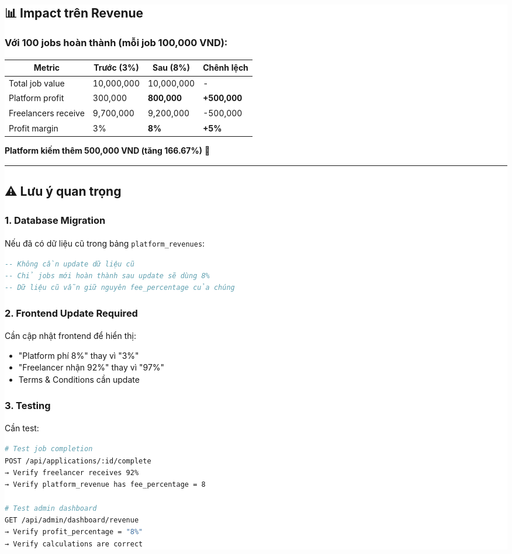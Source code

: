 
## 📊 Impact trên Revenue

### Với 100 jobs hoàn thành (mỗi job 100,000 VND):

| Metric              | Trước (3%) | Sau (8%)    | Chênh lệch   |
| ------------------- | ---------- | ----------- | ------------ |
| Total job value     | 10,000,000 | 10,000,000  | -            |
| Platform profit     | 300,000    | **800,000** | **+500,000** |
| Freelancers receive | 9,700,000  | 9,200,000   | -500,000     |
| Profit margin       | 3%         | **8%**      | **+5%**      |

**Platform kiếm thêm 500,000 VND (tăng 166.67%)** 🎉

---

## ⚠️ Lưu ý quan trọng

### 1. Database Migration

Nếu đã có dữ liệu cũ trong bảng `platform_revenues`:

```sql
-- Không cần update dữ liệu cũ
-- Chỉ jobs mới hoàn thành sau update sẽ dùng 8%
-- Dữ liệu cũ vẫn giữ nguyên fee_percentage của chúng
```

### 2. Frontend Update Required

Cần cập nhật frontend để hiển thị:

- "Platform phí 8%" thay vì "3%"
- "Freelancer nhận 92%" thay vì "97%"
- Terms & Conditions cần update

### 3. Testing

Cần test:

```bash
# Test job completion
POST /api/applications/:id/complete
→ Verify freelancer receives 92%
→ Verify platform_revenue has fee_percentage = 8

# Test admin dashboard
GET /api/admin/dashboard/revenue
→ Verify profit_percentage = "8%"
→ Verify calculations are correct
```
